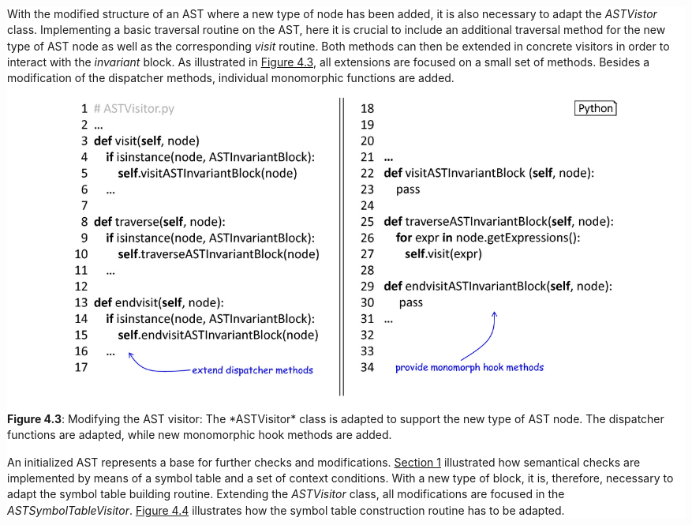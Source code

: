 With the modified structure of an AST where a new type of node has been added, it is also necessary to adapt the *ASTVistor* class. Implementing a basic traversal routine on the AST, here it is crucial to include an additional traversal method for the new type of AST node as well as the corresponding *visit* routine. Both methods can then be extended in concrete visitors in order to interact with the *invariant* block. As illustrated in [Figure 4.3](#fig4.3), all extensions are focused on a small set of methods. Besides a modification of the dispatcher methods, individual monomorphic functions are added.

<p align="center">
<img src="pic/ext_front_astVisitor_cropped.jpg" alt="Modifying the AST visitor."  width="80%">
</p>
<a name="fig4.3"></a>
<p>
<b>Figure 4.3</b>: Modifying the AST visitor: The *ASTVisitor* class is adapted to support the new type of AST node. The dispatcher functions are adapted, while new monomorphic hook methods are added.
</p>

An initialized AST represents a base for further checks and modifications. [Section 1](front.md) illustrated how semantical checks are implemented by means of a symbol table and a set of context conditions. With a new type of block, it is, therefore, necessary to adapt the symbol table building routine. Extending the *ASTVisitor* class, all modifications are focused in the *ASTSymbolTableVisitor*. [Figure 4.4](#fig4.4) illustrates how the symbol table construction routine has to be adapted.

<p align="center">